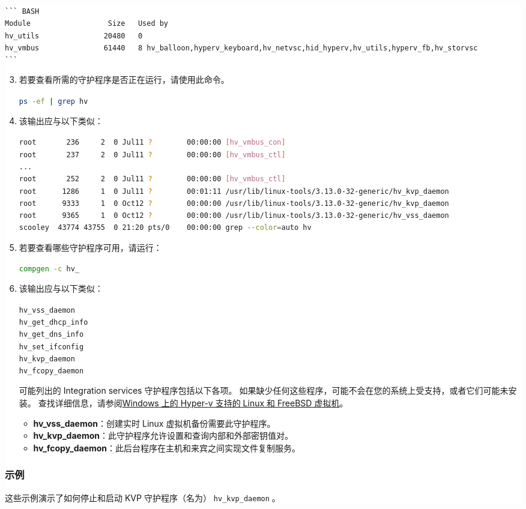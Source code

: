     ``` BASH
    Module                  Size   Used by
    hv_utils               20480   0
    hv_vmbus               61440   8 hv_balloon,hyperv_keyboard,hv_netvsc,hid_hyperv,hv_utils,hyperv_fb,hv_storvsc
    ```

3. 若要查看所需的守护程序是否正在运行，请使用此命令。

    ``` BASH
    ps -ef | grep hv
    ```

4. 该输出应与以下类似：

    ```BASH
    root       236     2  0 Jul11 ?        00:00:00 [hv_vmbus_con]
    root       237     2  0 Jul11 ?        00:00:00 [hv_vmbus_ctl]
    ...
    root       252     2  0 Jul11 ?        00:00:00 [hv_vmbus_ctl]
    root      1286     1  0 Jul11 ?        00:01:11 /usr/lib/linux-tools/3.13.0-32-generic/hv_kvp_daemon
    root      9333     1  0 Oct12 ?        00:00:00 /usr/lib/linux-tools/3.13.0-32-generic/hv_kvp_daemon
    root      9365     1  0 Oct12 ?        00:00:00 /usr/lib/linux-tools/3.13.0-32-generic/hv_vss_daemon
    scooley  43774 43755  0 21:20 pts/0    00:00:00 grep --color=auto hv
    ```

5. 若要查看哪些守护程序可用，请运行：

    ``` BASH
    compgen -c hv_
    ```

6. 该输出应与以下类似：

    ``` BASH
    hv_vss_daemon
    hv_get_dhcp_info
    hv_get_dns_info
    hv_set_ifconfig
    hv_kvp_daemon
    hv_fcopy_daemon
    ```

   可能列出的 Integration services 守护程序包括以下各项。 如果缺少任何这些程序，可能不会在您的系统上受支持，或者它们可能未安装。 查找详细信息，请参阅[Windows 上的 Hyper-v 支持的 Linux 和 FreeBSD 虚拟机](https://technet.microsoft.com/library/dn531030.aspx)。
   - **hv_vss_daemon**：创建实时 Linux 虚拟机备份需要此守护程序。
   - **hv_kvp_daemon**：此守护程序允许设置和查询内部和外部密钥值对。
   - **hv_fcopy_daemon**：此后台程序在主机和来宾之间实现文件复制服务。

### <a name="examples"></a>示例

这些示例演示了如何停止和启动 KVP 守护程序（名为） `hv_kvp_daemon` 。
